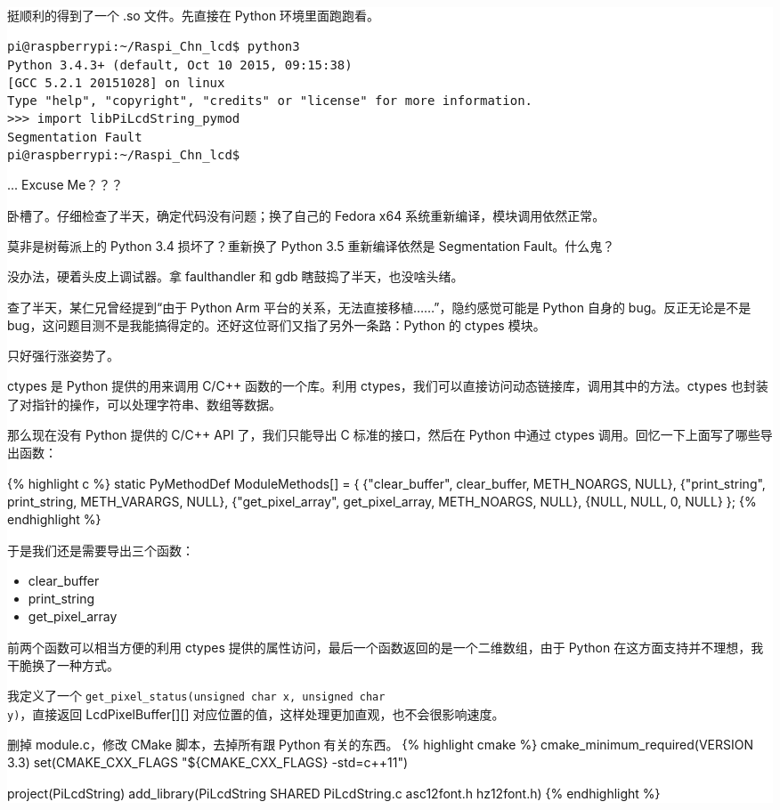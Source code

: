 挺顺利的得到了一个 .so 文件。先直接在 Python 环境里面跑跑看。
<pre>
pi@raspberrypi:~/Raspi_Chn_lcd$ python3
Python 3.4.3+ (default, Oct 10 2015, 09:15:38) 
[GCC 5.2.1 20151028] on linux
Type "help", "copyright", "credits" or "license" for more information.
>>> import libPiLcdString_pymod
Segmentation Fault
pi@raspberrypi:~/Raspi_Chn_lcd$ 
</pre>

... Excuse Me？？？

卧槽了。仔细检查了半天，确定代码没有问题；换了自己的 Fedora x64 系统重新编译，模块调用依然正常。

莫非是树莓派上的 Python 3.4 损坏了？重新换了 Python 3.5 重新编译依然是 Segmentation Fault。什么鬼？

没办法，硬着头皮上调试器。拿 faulthandler 和 gdb 瞎鼓捣了半天，也没啥头绪。

查了半天，某仁兄曾经提到“由于 Python Arm 平台的关系，无法直接移植……”，隐约感觉可能是 Python 自身的 bug。反正无论是不是 bug，这问题目测不是我能搞得定的。还好这位哥们又指了另外一条路：Python 的 ctypes 模块。

只好强行涨姿势了。

ctypes 是 Python 提供的用来调用 C/C++ 函数的一个库。利用 ctypes，我们可以直接访问动态链接库，调用其中的方法。ctypes 也封装了对指针的操作，可以处理字符串、数组等数据。

那么现在没有 Python 提供的 C/C++ API 了，我们只能导出 C 标准的接口，然后在 Python 中通过 ctypes 调用。回忆一下上面写了哪些导出函数：

{% highlight c %}
static PyMethodDef ModuleMethods[] = {
    {"clear_buffer", clear_buffer, METH_NOARGS, NULL},
    {"print_string", print_string, METH_VARARGS, NULL},
    {"get_pixel_array", get_pixel_array, METH_NOARGS, NULL},
    {NULL, NULL, 0, NULL}
};
{% endhighlight %}

于是我们还是需要导出三个函数：

* clear_buffer
* print_string
* get_pixel_array

前两个函数可以相当方便的利用 ctypes 提供的属性访问，最后一个函数返回的是一个二维数组，由于 Python 在这方面支持并不理想，我干脆换了一种方式。

我定义了一个 <code>get_pixel_status(unsigned char x, unsigned char y)</code>，直接返回 LcdPixelBuffer[][] 对应位置的值，这样处理更加直观，也不会很影响速度。

删掉 module.c，修改 CMake 脚本，去掉所有跟 Python 有关的东西。
{% highlight cmake %}
cmake_minimum_required(VERSION 3.3)
set(CMAKE_CXX_FLAGS "${CMAKE_CXX_FLAGS} -std=c++11")
	
project(PiLcdString)
add_library(PiLcdString SHARED PiLcdString.c asc12font.h hz12font.h)
{% endhighlight %}
